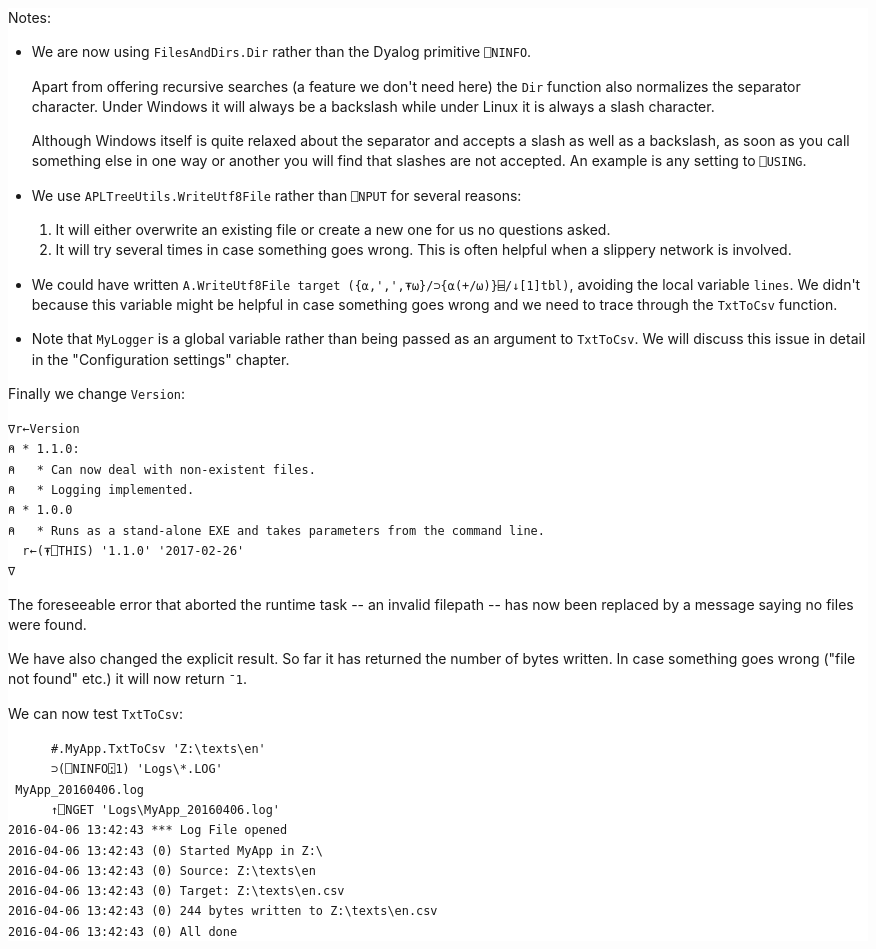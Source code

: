 Notes:

* We are now using `FilesAndDirs.Dir` rather than the Dyalog primitive `⎕NINFO`. 

  Apart from offering recursive searches (a feature we don't need here) the `Dir` function also normalizes the separator character. Under Windows it will always be a backslash while under Linux it is always a slash character.

  Although Windows itself is quite relaxed about the separator and accepts a slash as well as a backslash, as soon as you call something else in one way or another you will find that slashes are not accepted. An example is any setting to `⎕USING`.

* We use `APLTreeUtils.WriteUtf8File` rather than `⎕NPUT` for several reasons:
  
  1. It will either overwrite an existing file or create a new one for us no questions asked.
  1. It will try several times in case something goes wrong. This is often helpful when a slippery network is involved.
  
* We could have written `A.WriteUtf8File target ({⍺,',',⍕⍵}/⊃{⍺(+/⍵)}⌸/↓[1]tbl)`, avoiding the local variable `lines`. We didn't because this variable might be helpful in case something goes wrong and we need to trace through the `TxtToCsv` function.

* Note that `MyLogger` is a global variable rather than being passed as an argument to `TxtToCsv`. We will discuss this issue in detail in the "Configuration settings" chapter.

Finally we change `Version`:

~~~
∇r←Version
⍝ * 1.1.0:
⍝   * Can now deal with non-existent files.
⍝   * Logging implemented.    
⍝ * 1.0.0
⍝   * Runs as a stand-alone EXE and takes parameters from the command line.
  r←(⍕⎕THIS) '1.1.0' '2017-02-26'             
∇
~~~    

The foreseeable error that aborted the runtime task -- an invalid filepath -- has now been replaced by a message saying no files were found. 

We have also changed the explicit result. So far it has returned the number of bytes written. In case something goes wrong ("file not found" etc.) it will now return `¯1`.

We can now test `TxtToCsv`:

~~~
      #.MyApp.TxtToCsv 'Z:\texts\en'
      ⊃(⎕NINFO⍠1) 'Logs\*.LOG'
 MyApp_20160406.log 
      ↑⎕NGET 'Logs\MyApp_20160406.log'
2016-04-06 13:42:43 *** Log File opened
2016-04-06 13:42:43 (0) Started MyApp in Z:\
2016-04-06 13:42:43 (0) Source: Z:\texts\en
2016-04-06 13:42:43 (0) Target: Z:\texts\en.csv
2016-04-06 13:42:43 (0) 244 bytes written to Z:\texts\en.csv
2016-04-06 13:42:43 (0) All done
~~~


[^apltree]: You can download all members of the APLTree library from the APL Wiki: <http://download.aplwiki.com/>
[^bom]: Details regarding the BOM: <https://en.wikipedia.org/wiki/Byte_order_mark>